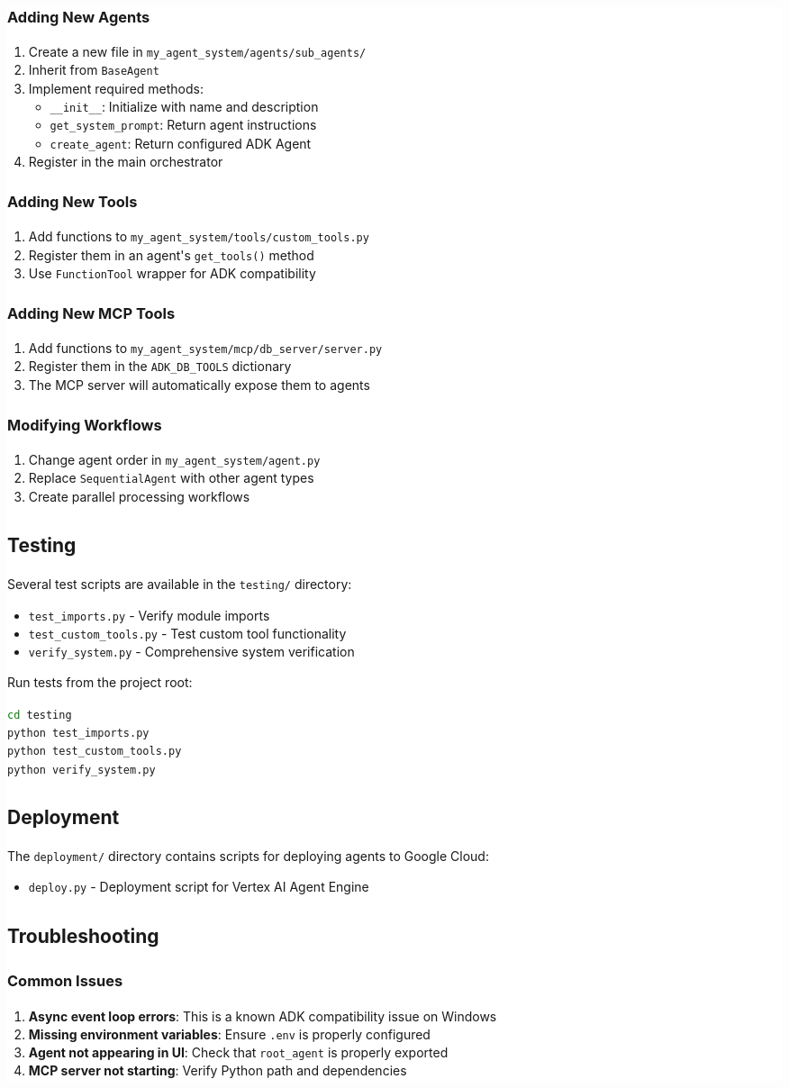 ### Adding New Agents
1. Create a new file in `my_agent_system/agents/sub_agents/`
2. Inherit from `BaseAgent`
3. Implement required methods:
   - `__init__`: Initialize with name and description
   - `get_system_prompt`: Return agent instructions
   - `create_agent`: Return configured ADK Agent
4. Register in the main orchestrator

### Adding New Tools
1. Add functions to `my_agent_system/tools/custom_tools.py`
2. Register them in an agent's `get_tools()` method
3. Use `FunctionTool` wrapper for ADK compatibility

### Adding New MCP Tools
1. Add functions to `my_agent_system/mcp/db_server/server.py`
2. Register them in the `ADK_DB_TOOLS` dictionary
3. The MCP server will automatically expose them to agents

### Modifying Workflows
1. Change agent order in `my_agent_system/agent.py`
2. Replace `SequentialAgent` with other agent types
3. Create parallel processing workflows

## Testing

Several test scripts are available in the `testing/` directory:
- `test_imports.py` - Verify module imports
- `test_custom_tools.py` - Test custom tool functionality
- `verify_system.py` - Comprehensive system verification

Run tests from the project root:
```bash
cd testing
python test_imports.py
python test_custom_tools.py
python verify_system.py
```

## Deployment

The `deployment/` directory contains scripts for deploying agents to Google Cloud:
- `deploy.py` - Deployment script for Vertex AI Agent Engine

## Troubleshooting

### Common Issues
1. **Async event loop errors**: This is a known ADK compatibility issue on Windows
2. **Missing environment variables**: Ensure `.env` is properly configured
3. **Agent not appearing in UI**: Check that `root_agent` is properly exported
4. **MCP server not starting**: Verify Python path and dependencies
